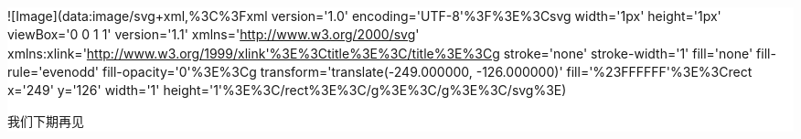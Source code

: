 ![Image](data:image/svg+xml,%3C%3Fxml version='1.0' encoding='UTF-8'%3F%3E%3Csvg width='1px' height='1px' viewBox='0 0 1 1' version='1.1' xmlns='http://www.w3.org/2000/svg' xmlns:xlink='http://www.w3.org/1999/xlink'%3E%3Ctitle%3E%3C/title%3E%3Cg stroke='none' stroke-width='1' fill='none' fill-rule='evenodd' fill-opacity='0'%3E%3Cg transform='translate(-249.000000, -126.000000)' fill='%23FFFFFF'%3E%3Crect x='249' y='126' width='1' height='1'%3E%3C/rect%3E%3C/g%3E%3C/g%3E%3C/svg%3E)

我们下期再见
